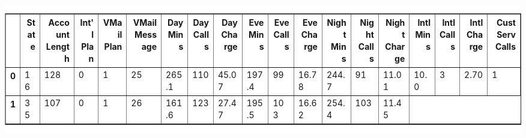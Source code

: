 
<div style="overflow-x: scroll;">
<table border="1" class="dataframe">
  <thead>
    <tr style="text-align: right;">
      <th></th>
      <th>State</th>
      <th>Account Length</th>
      <th>Int'l Plan</th>
      <th>VMail Plan</th>
      <th>VMail Message</th>
      <th>Day Mins</th>
      <th>Day Calls</th>
      <th>Day Charge</th>
      <th>Eve Mins</th>
      <th>Eve Calls</th>
      <th>Eve Charge</th>
      <th>Night Mins</th>
      <th>Night Calls</th>
      <th>Night Charge</th>
      <th>Intl Mins</th>
      <th>Intl Calls</th>
      <th>Intl Charge</th>
      <th>CustServ Calls</th>
    </tr>
  </thead>
  <tbody>
    <tr>
      <th>0</th>
      <td>16</td>
      <td>128</td>
      <td>0</td>
      <td>1</td>
      <td>25</td>
      <td>265.1</td>
      <td>110</td>
      <td>45.07</td>
      <td>197.4</td>
      <td>99</td>
      <td>16.78</td>
      <td>244.7</td>
      <td>91</td>
      <td>11.01</td>
      <td>10.0</td>
      <td>3</td>
      <td>2.70</td>
      <td>1</td>
    </tr>
    <tr>
      <th>1</th>
      <td>35</td>
      <td>107</td>
      <td>0</td>
      <td>1</td>
      <td>26</td>
      <td>161.6</td>
      <td>123</td>
      <td>27.47</td>
      <td>195.5</td>
      <td>103</td>
      <td>16.62</td>
      <td>254.4</td>
      <td>103</td>
      <td>11.45</td>